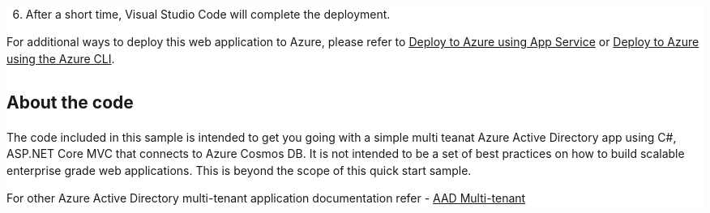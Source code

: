 6. After a short time, Visual Studio Code will complete the deployment.

For additional ways to deploy this web application to Azure, please refer to [Deploy to Azure using App Service](https://code.visualstudio.com/tutorials/app-service-extension/getting-started) or [Deploy to Azure using the Azure CLI](https://code.visualstudio.com/tutorials/nodejs-deployment/getting-started).


## About the code
The code included in this sample is intended to get you going with a simple multi teanat Azure Active Directory app using C#, ASP.NET Core MVC that connects to Azure Cosmos DB. It is not intended to be a set of best practices on how to build scalable enterprise grade web applications. This is beyond the scope of this quick start sample. 

For other Azure Active Directory multi-tenant application documentation refer - [AAD Multi-tenant](https://github.com/Azure-Samples/active-directory-aspnetcore-webapp-openidconnect-v2/blob/master/2-WebApp-graph-user/2-3-Multi-Tenant/README.md)